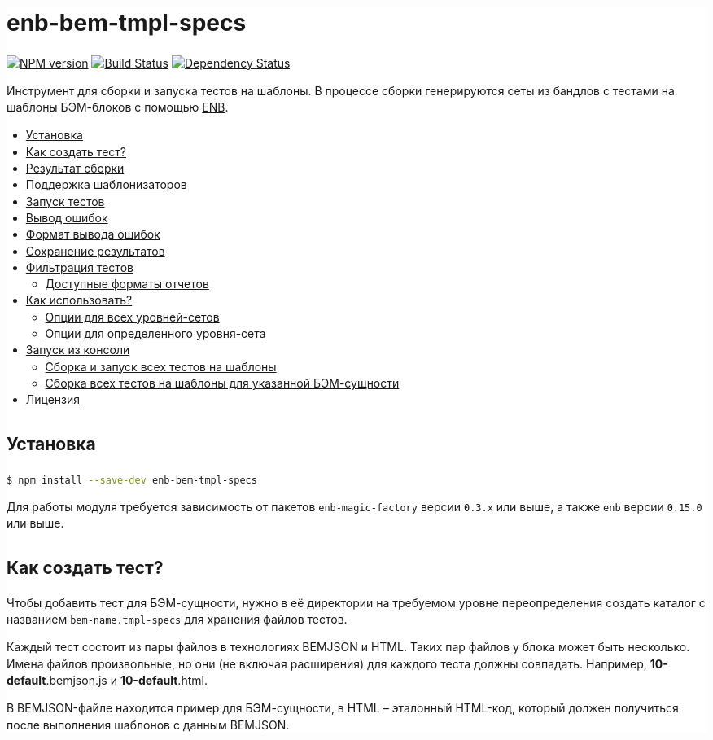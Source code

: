 enb-bem-tmpl-specs
==================

[![NPM version](https://img.shields.io/npm/v/enb-bem-tmpl-specs.svg?style=flat)](http://npmjs.org/package/enb-bem-tmpl-specs) [![Build Status](https://img.shields.io/travis/enb/enb-bem-tmpl-specs/master.svg?style=flat)](https://travis-ci.org/enb/enb-bem-tmpl-specs) [![Dependency Status](https://img.shields.io/david/enb/enb-bem-tmpl-specs.svg?style=flat)](https://david-dm.org/enb/enb-bem-tmpl-specs)

Инструмент для сборки и запуска тестов на шаблоны. В процессе сборки генерируются сеты из бандлов с тестами на шаблоны БЭМ-блоков с помощью [ENB](http://enb-make.info/).


- [Установка](#Установка)
- [Как создать тест?](#Как-создать-тест)
- [Результат сборки](#Результат-сборки)
- [Поддержка шаблонизаторов](#Поддержка-шаблонизаторов)
- [Запуск тестов](#Запуск-тестов)
- [Вывод ошибок](#Вывод-ошибок)
- [Формат вывода ошибок](#Формат-вывода-ошибок)
- [Сохранение результатов](#Сохранение-результатов)
- [Фильтрация тестов](#Фильтрация-тестов)
  - [Доступные форматы отчетов](#Доступные-форматы-отчетов)
- [Как использовать?](#Как-использовать)
  - [Опции для всех уровней-сетов](#Опции-для-всех-уровней-сетов)
  - [Опции для определенного уровня-сета](#Опции-для-определенного-уровня-сета)
- [Запуск из консоли](#Запуск-из-консоли)
  - [Сборка и запуск всех тестов на шаблоны](#Сборка-и-запуск-всех-тестов-на-шаблоны)
  - [Сборка всех тестов на шаблоны для указанной БЭМ-сущности](#Сборка-всех-тестов-на-шаблоны-для-указанной-БЭМ-сущности)
- [Лицензия](#Лицензия)



Установка
---------

```sh
$ npm install --save-dev enb-bem-tmpl-specs
```

Для работы модуля требуется зависимость от пакетов `enb-magic-factory` версии `0.3.x` или выше, а также `enb` версии `0.15.0` или выше.

Как создать тест?
-----------------

Чтобы добавить тест для БЭМ-сущности, нужно в её директории на требуемом уровне переопределения создать каталог с названием `bem-name.tmpl-specs` для хранения файлов тестов.

Каждый тест состоит из пары файлов в технологиях BEMJSON и HTML. Таких пар файлов у блока может быть несколько. Имена файлов произвольные, но они (не включая расширения) для каждого теста должны совпадать. Например, **10-default**.bemjson.js и **10-default**.html.

В BEMJSON-файле находится пример для БЭМ-сущности, в HTML – эталонный HTML-код, который должен получиться после выполнения шаблонов с данным BEMJSON.

